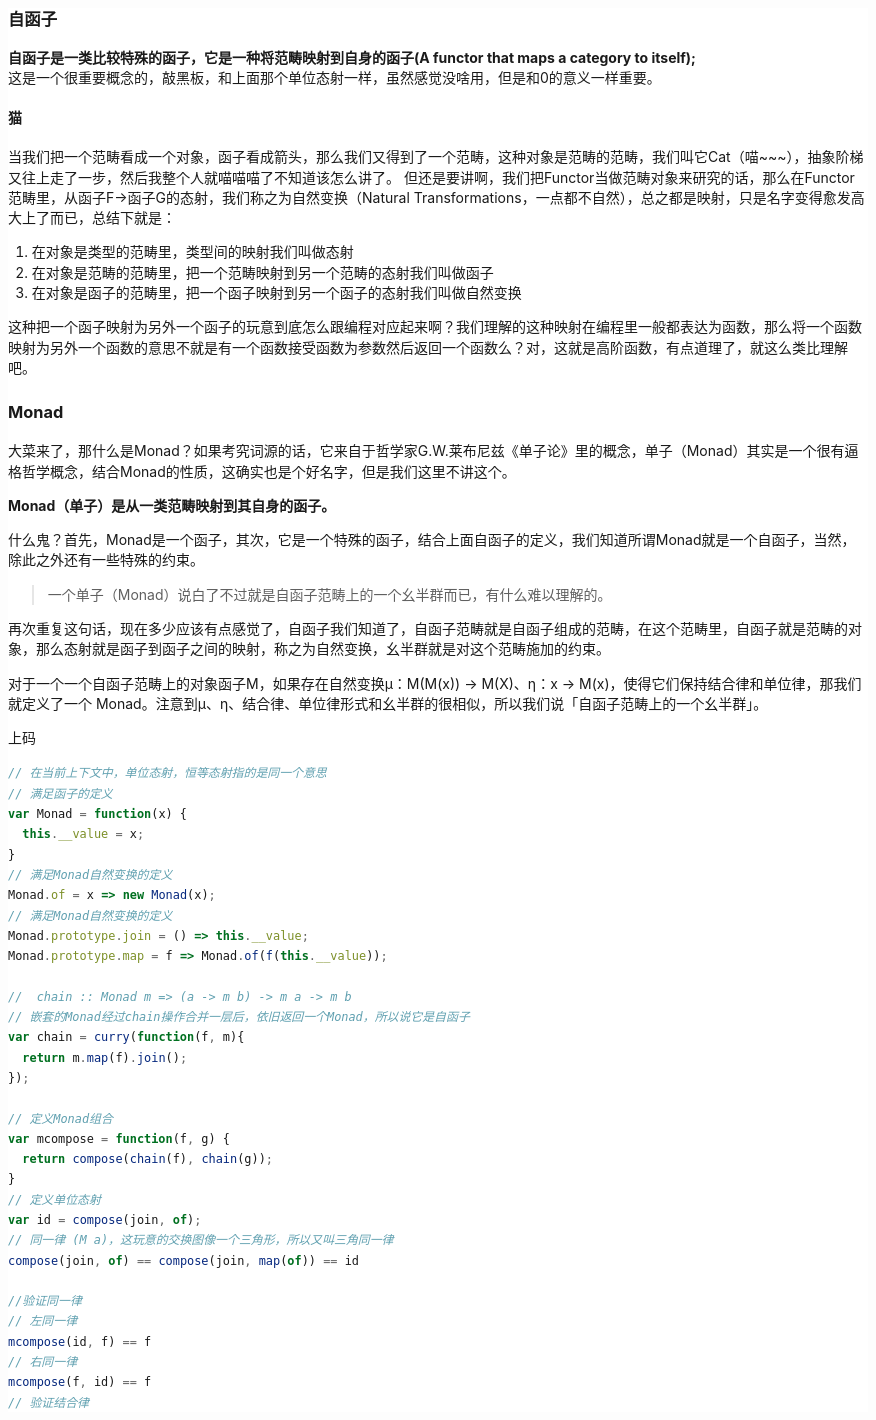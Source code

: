 ### 自函子
**自函子是一类比较特殊的函子，它是一种将范畴映射到自身的函子(A functor that maps a category to itself);**   
这是一个很重要概念的，敲黑板，和上面那个单位态射一样，虽然感觉没啥用，但是和0的意义一样重要。

#### 猫
当我们把一个范畴看成一个对象，函子看成箭头，那么我们又得到了一个范畴，这种对象是范畴的范畴，我们叫它Cat（喵~~~），抽象阶梯又往上走了一步，然后我整个人就喵喵喵了不知道该怎么讲了。
但还是要讲啊，我们把Functor当做范畴对象来研究的话，那么在Functor范畴里，从函子F->函子G的态射，我们称之为自然变换（Natural Transformations，一点都不自然），总之都是映射，只是名字变得愈发高大上了而已，总结下就是：

1. 在对象是类型的范畴里，类型间的映射我们叫做态射
2. 在对象是范畴的范畴里，把一个范畴映射到另一个范畴的态射我们叫做函子
3. 在对象是函子的范畴里，把一个函子映射到另一个函子的态射我们叫做自然变换

这种把一个函子映射为另外一个函子的玩意到底怎么跟编程对应起来啊？我们理解的这种映射在编程里一般都表达为函数，那么将一个函数映射为另外一个函数的意思不就是有一个函数接受函数为参数然后返回一个函数么？对，这就是高阶函数，有点道理了，就这么类比理解吧。

### Monad

大菜来了，那什么是Monad？如果考究词源的话，它来自于哲学家G.W.莱布尼兹《单子论》里的概念，单子（Monad）其实是一个很有逼格哲学概念，结合Monad的性质，这确实也是个好名字，但是我们这里不讲这个。

**Monad（单子）是从一类范畴映射到其自身的函子。**  

什么鬼？首先，Monad是一个函子，其次，它是一个特殊的函子，结合上面自函子的定义，我们知道所谓Monad就是一个自函子，当然，除此之外还有一些特殊的约束。

> 一个单子（Monad）说白了不过就是自函子范畴上的一个幺半群而已，有什么难以理解的。

再次重复这句话，现在多少应该有点感觉了，自函子我们知道了，自函子范畴就是自函子组成的范畴，在这个范畴里，自函子就是范畴的对象，那么态射就是函子到函子之间的映射，称之为自然变换，幺半群就是对这个范畴施加的约束。  

对于一个一个自函子范畴上的对象函子M，如果存在自然变换μ：M(M(x)) -> M(X)、η：x -> M(x)，使得它们保持结合律和单位律，那我们就定义了一个 Monad。注意到μ、η、结合律、单位律形式和幺半群的很相似，所以我们说「自函子范畴上的一个幺半群」。

上码
```javascript
// 在当前上下文中，单位态射，恒等态射指的是同一个意思
// 满足函子的定义
var Monad = function(x) {
  this.__value = x;
}
// 满足Monad自然变换的定义
Monad.of = x => new Monad(x);
// 满足Monad自然变换的定义
Monad.prototype.join = () => this.__value;
Monad.prototype.map = f => Monad.of(f(this.__value));

//  chain :: Monad m => (a -> m b) -> m a -> m b
// 嵌套的Monad经过chain操作合并一层后，依旧返回一个Monad，所以说它是自函子
var chain = curry(function(f, m){
  return m.map(f).join(); 
});

// 定义Monad组合
var mcompose = function(f, g) {
  return compose(chain(f), chain(g));
}
// 定义单位态射
var id = compose(join, of);
// 同一律 (M a)，这玩意的交换图像一个三角形，所以又叫三角同一律
compose(join, of) == compose(join, map(of)) == id

//验证同一律
// 左同一律
mcompose(id, f) == f
// 右同一律
mcompose(f, id) == f
// 验证结合律
```